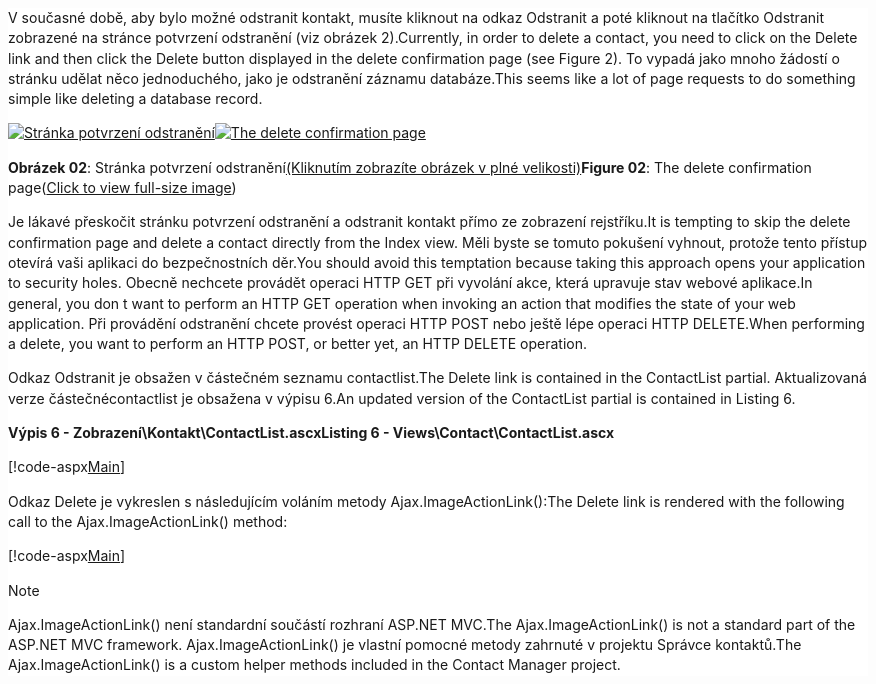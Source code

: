 <span data-ttu-id="e8f4c-265">V současné době, aby bylo možné odstranit kontakt, musíte kliknout na odkaz Odstranit a poté kliknout na tlačítko Odstranit zobrazené na stránce potvrzení odstranění (viz obrázek 2).</span><span class="sxs-lookup"><span data-stu-id="e8f4c-265">Currently, in order to delete a contact, you need to click on the Delete link and then click the Delete button displayed in the delete confirmation page (see Figure 2).</span></span> <span data-ttu-id="e8f4c-266">To vypadá jako mnoho žádostí o stránku udělat něco jednoduchého, jako je odstranění záznamu databáze.</span><span class="sxs-lookup"><span data-stu-id="e8f4c-266">This seems like a lot of page requests to do something simple like deleting a database record.</span></span>

<span data-ttu-id="e8f4c-267">[![Stránka potvrzení odstranění](iteration-7-add-ajax-functionality-vb/_static/image2.jpg)](iteration-7-add-ajax-functionality-vb/_static/image3.png)</span><span class="sxs-lookup"><span data-stu-id="e8f4c-267">[![The delete confirmation page](iteration-7-add-ajax-functionality-vb/_static/image2.jpg)](iteration-7-add-ajax-functionality-vb/_static/image3.png)</span></span>

<span data-ttu-id="e8f4c-268">**Obrázek 02**: Stránka potvrzení odstranění[(Kliknutím zobrazíte obrázek v plné velikosti)](iteration-7-add-ajax-functionality-vb/_static/image4.png)</span><span class="sxs-lookup"><span data-stu-id="e8f4c-268">**Figure 02**: The delete confirmation page([Click to view full-size image](iteration-7-add-ajax-functionality-vb/_static/image4.png))</span></span>

<span data-ttu-id="e8f4c-269">Je lákavé přeskočit stránku potvrzení odstranění a odstranit kontakt přímo ze zobrazení rejstříku.</span><span class="sxs-lookup"><span data-stu-id="e8f4c-269">It is tempting to skip the delete confirmation page and delete a contact directly from the Index view.</span></span> <span data-ttu-id="e8f4c-270">Měli byste se tomuto pokušení vyhnout, protože tento přístup otevírá vaši aplikaci do bezpečnostních děr.</span><span class="sxs-lookup"><span data-stu-id="e8f4c-270">You should avoid this temptation because taking this approach opens your application to security holes.</span></span> <span data-ttu-id="e8f4c-271">Obecně nechcete provádět operaci HTTP GET při vyvolání akce, která upravuje stav webové aplikace.</span><span class="sxs-lookup"><span data-stu-id="e8f4c-271">In general, you don t want to perform an HTTP GET operation when invoking an action that modifies the state of your web application.</span></span> <span data-ttu-id="e8f4c-272">Při provádění odstranění chcete provést operaci HTTP POST nebo ještě lépe operaci HTTP DELETE.</span><span class="sxs-lookup"><span data-stu-id="e8f4c-272">When performing a delete, you want to perform an HTTP POST, or better yet, an HTTP DELETE operation.</span></span>

<span data-ttu-id="e8f4c-273">Odkaz Odstranit je obsažen v částečném seznamu contactlist.</span><span class="sxs-lookup"><span data-stu-id="e8f4c-273">The Delete link is contained in the ContactList partial.</span></span> <span data-ttu-id="e8f4c-274">Aktualizovaná verze částečnécontactlist je obsažena v výpisu 6.</span><span class="sxs-lookup"><span data-stu-id="e8f4c-274">An updated version of the ContactList partial is contained in Listing 6.</span></span>

<span data-ttu-id="e8f4c-275">**Výpis 6 - Zobrazení\Kontakt\ContactList.ascx**</span><span class="sxs-lookup"><span data-stu-id="e8f4c-275">**Listing 6 - Views\Contact\ContactList.ascx**</span></span>

[!code-aspx[Main](iteration-7-add-ajax-functionality-vb/samples/sample10.aspx)]

<span data-ttu-id="e8f4c-276">Odkaz Delete je vykreslen s následujícím voláním metody Ajax.ImageActionLink():</span><span class="sxs-lookup"><span data-stu-id="e8f4c-276">The Delete link is rendered with the following call to the Ajax.ImageActionLink() method:</span></span>

[!code-aspx[Main](iteration-7-add-ajax-functionality-vb/samples/sample11.aspx)]

> [!NOTE] 
> 
> <span data-ttu-id="e8f4c-277">Ajax.ImageActionLink() není standardní součástí rozhraní ASP.NET MVC.</span><span class="sxs-lookup"><span data-stu-id="e8f4c-277">The Ajax.ImageActionLink() is not a standard part of the ASP.NET MVC framework.</span></span> <span data-ttu-id="e8f4c-278">Ajax.ImageActionLink() je vlastní pomocné metody zahrnuté v projektu Správce kontaktů.</span><span class="sxs-lookup"><span data-stu-id="e8f4c-278">The Ajax.ImageActionLink() is a custom helper methods included in the Contact Manager project.</span></span>
